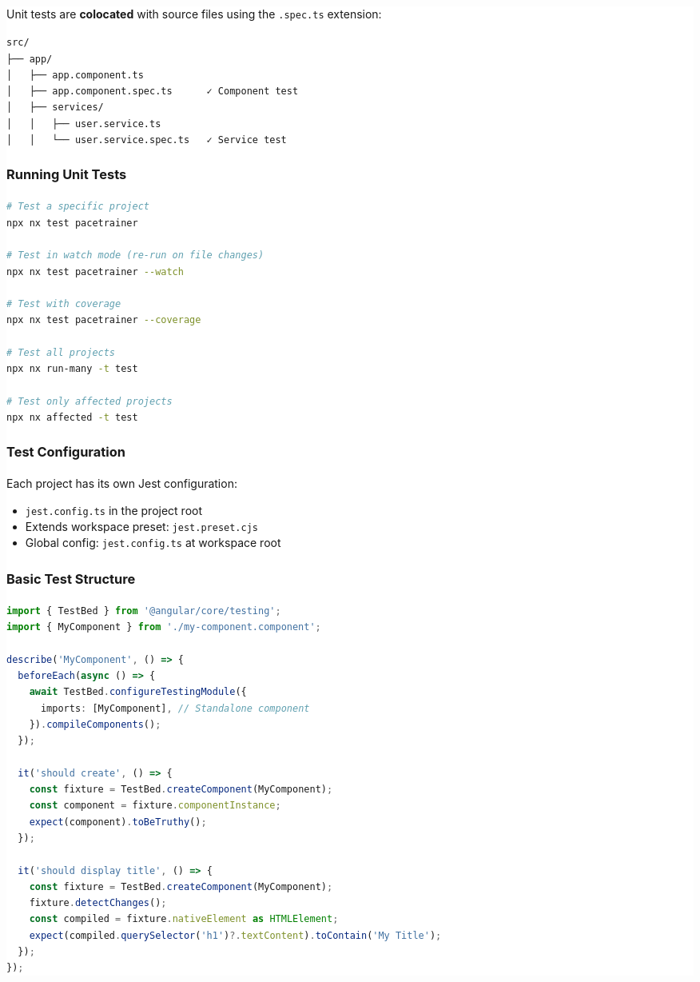 Unit tests are **colocated** with source files using the `.spec.ts` extension:

```
src/
├── app/
│   ├── app.component.ts
│   ├── app.component.spec.ts      ✓ Component test
│   ├── services/
│   │   ├── user.service.ts
│   │   └── user.service.spec.ts   ✓ Service test
```

### Running Unit Tests

```bash
# Test a specific project
npx nx test pacetrainer

# Test in watch mode (re-run on file changes)
npx nx test pacetrainer --watch

# Test with coverage
npx nx test pacetrainer --coverage

# Test all projects
npx nx run-many -t test

# Test only affected projects
npx nx affected -t test
```

### Test Configuration

Each project has its own Jest configuration:

- `jest.config.ts` in the project root
- Extends workspace preset: `jest.preset.cjs`
- Global config: `jest.config.ts` at workspace root

### Basic Test Structure

```typescript
import { TestBed } from '@angular/core/testing';
import { MyComponent } from './my-component.component';

describe('MyComponent', () => {
  beforeEach(async () => {
    await TestBed.configureTestingModule({
      imports: [MyComponent], // Standalone component
    }).compileComponents();
  });

  it('should create', () => {
    const fixture = TestBed.createComponent(MyComponent);
    const component = fixture.componentInstance;
    expect(component).toBeTruthy();
  });

  it('should display title', () => {
    const fixture = TestBed.createComponent(MyComponent);
    fixture.detectChanges();
    const compiled = fixture.nativeElement as HTMLElement;
    expect(compiled.querySelector('h1')?.textContent).toContain('My Title');
  });
});
```
